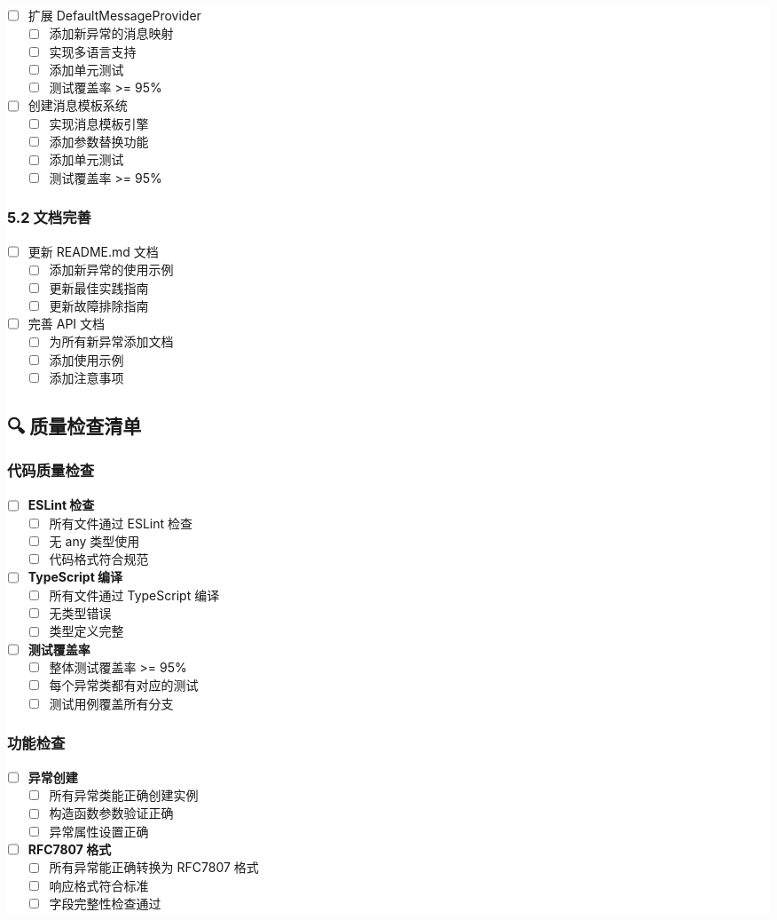 - [ ] 扩展 DefaultMessageProvider
  - [ ] 添加新异常的消息映射
  - [ ] 实现多语言支持
  - [ ] 添加单元测试
  - [ ] 测试覆盖率 >= 95%

- [ ] 创建消息模板系统
  - [ ] 实现消息模板引擎
  - [ ] 添加参数替换功能
  - [ ] 添加单元测试
  - [ ] 测试覆盖率 >= 95%

### 5.2 文档完善

- [ ] 更新 README.md 文档
  - [ ] 添加新异常的使用示例
  - [ ] 更新最佳实践指南
  - [ ] 更新故障排除指南

- [ ] 完善 API 文档
  - [ ] 为所有新异常添加文档
  - [ ] 添加使用示例
  - [ ] 添加注意事项

## 🔍 质量检查清单

### 代码质量检查

- [ ] **ESLint 检查**
  - [ ] 所有文件通过 ESLint 检查
  - [ ] 无 any 类型使用
  - [ ] 代码格式符合规范

- [ ] **TypeScript 编译**
  - [ ] 所有文件通过 TypeScript 编译
  - [ ] 无类型错误
  - [ ] 类型定义完整

- [ ] **测试覆盖率**
  - [ ] 整体测试覆盖率 >= 95%
  - [ ] 每个异常类都有对应的测试
  - [ ] 测试用例覆盖所有分支

### 功能检查

- [ ] **异常创建**
  - [ ] 所有异常类能正确创建实例
  - [ ] 构造函数参数验证正确
  - [ ] 异常属性设置正确

- [ ] **RFC7807 格式**
  - [ ] 所有异常能正确转换为 RFC7807 格式
  - [ ] 响应格式符合标准
  - [ ] 字段完整性检查通过
